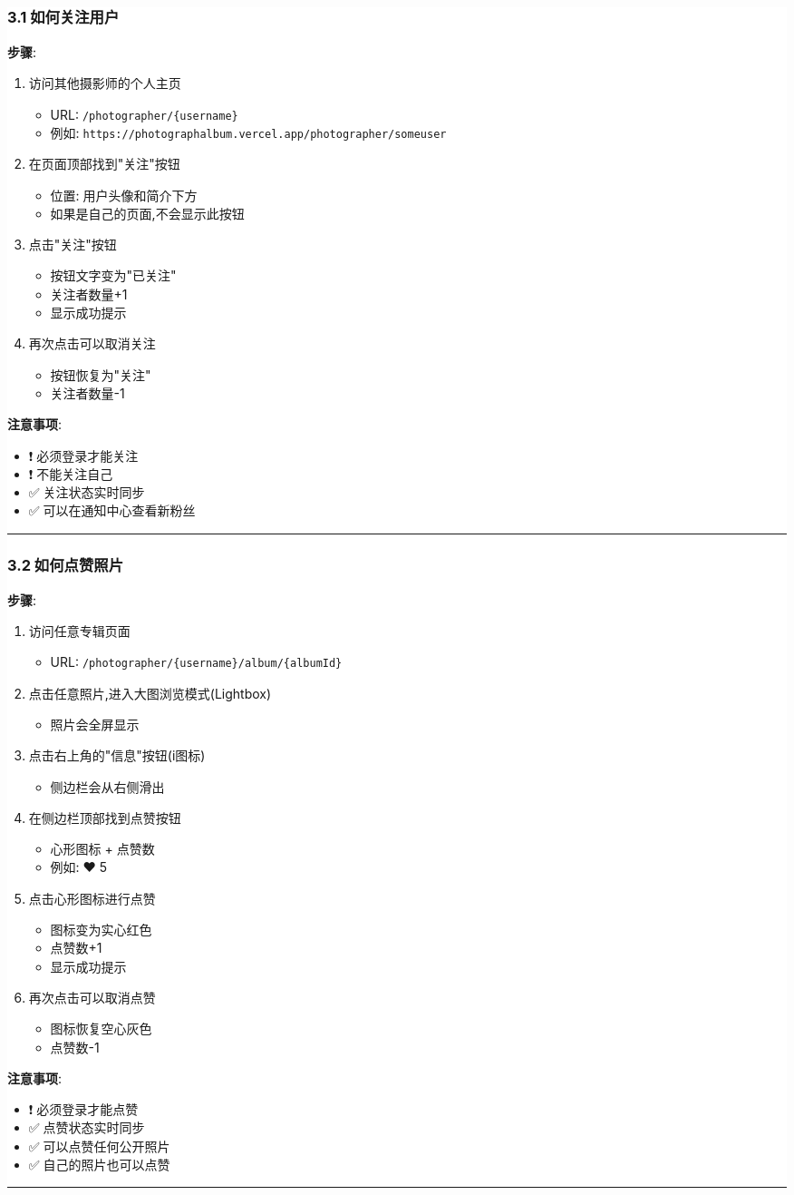 ### 3.1 如何关注用户

**步骤**:
1. 访问其他摄影师的个人主页
   - URL: `/photographer/{username}`
   - 例如: `https://photographalbum.vercel.app/photographer/someuser`

2. 在页面顶部找到"关注"按钮
   - 位置: 用户头像和简介下方
   - 如果是自己的页面,不会显示此按钮

3. 点击"关注"按钮
   - 按钮文字变为"已关注"
   - 关注者数量+1
   - 显示成功提示

4. 再次点击可以取消关注
   - 按钮恢复为"关注"
   - 关注者数量-1

**注意事项**:
- ❗ 必须登录才能关注
- ❗ 不能关注自己
- ✅ 关注状态实时同步
- ✅ 可以在通知中心查看新粉丝

---

### 3.2 如何点赞照片

**步骤**:
1. 访问任意专辑页面
   - URL: `/photographer/{username}/album/{albumId}`

2. 点击任意照片,进入大图浏览模式(Lightbox)
   - 照片会全屏显示

3. 点击右上角的"信息"按钮(i图标)
   - 侧边栏会从右侧滑出

4. 在侧边栏顶部找到点赞按钮
   - 心形图标 + 点赞数
   - 例如: ❤️ 5

5. 点击心形图标进行点赞
   - 图标变为实心红色
   - 点赞数+1
   - 显示成功提示

6. 再次点击可以取消点赞
   - 图标恢复空心灰色
   - 点赞数-1

**注意事项**:
- ❗ 必须登录才能点赞
- ✅ 点赞状态实时同步
- ✅ 可以点赞任何公开照片
- ✅ 自己的照片也可以点赞

---